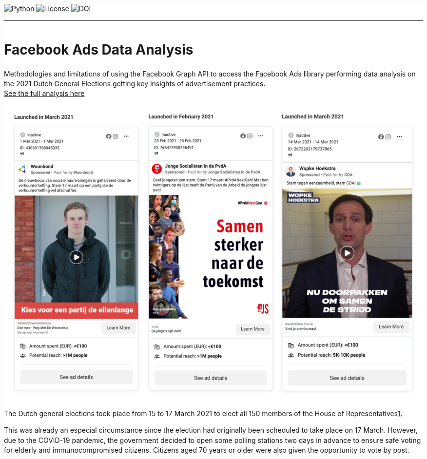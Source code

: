 [![Python](https://img.shields.io/pypi/pyversions/plotly)](./requirements.txt)
[![License](https://img.shields.io/badge/license-MIT-green)](./LICENSE)
[![DOI](https://zenodo.org/badge/387397007.svg)](https://zenodo.org/badge/latestdoi/387397007)

---

# Facebook Ads Data Analysis

Methodologies and limitations of using the Facebook Graph API to access the Facebook Ads library performing data analysis on the 2021 Dutch General Elections getting key insights of advertisement practices.  
[See the full analysis here](https://nbviewer.jupyter.org/github/pedrohserrano/facebook-ads-library-netherlands/blob/master/Facebook_Ads_API.ipynb)

<img src="assets/ads.png" alt="drawing" width="900"/>


The Dutch general elections took place from 15 to 17 March 2021 to elect all 150 members of the House of Representatives[1](https://www.rijksoverheid.nl/actueel/nieuws/2020/10/30/vervroegd-stemmen-wordt-mogelijk-bij-tweede-kamerverkiezingen-2021).  

This was already an especial circumstance since the election had originally been scheduled to take place on 17 March. However, due to the COVID-19 pandemic, the government decided to open some polling stations two days in advance to ensure safe voting for elderly and immunocompromised citizens. Citizens aged 70 years or older were also given the opportunity to vote by post.
